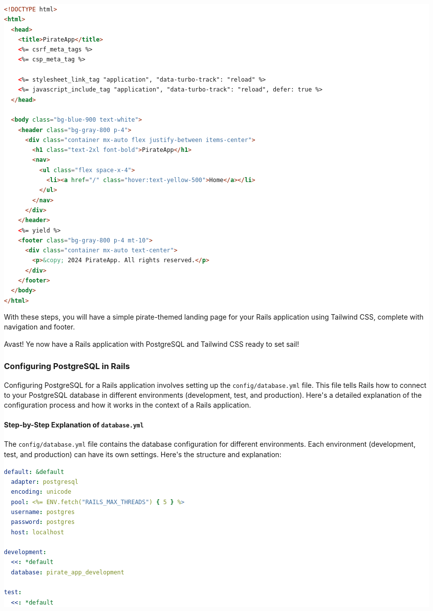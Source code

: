    ```html
   <!DOCTYPE html>
   <html>
     <head>
       <title>PirateApp</title>
       <%= csrf_meta_tags %>
       <%= csp_meta_tag %>

       <%= stylesheet_link_tag "application", "data-turbo-track": "reload" %>
       <%= javascript_include_tag "application", "data-turbo-track": "reload", defer: true %>
     </head>

     <body class="bg-blue-900 text-white">
       <header class="bg-gray-800 p-4">
         <div class="container mx-auto flex justify-between items-center">
           <h1 class="text-2xl font-bold">PirateApp</h1>
           <nav>
             <ul class="flex space-x-4">
               <li><a href="/" class="hover:text-yellow-500">Home</a></li>
             </ul>
           </nav>
         </div>
       </header>
       <%= yield %>
       <footer class="bg-gray-800 p-4 mt-10">
         <div class="container mx-auto text-center">
           <p>&copy; 2024 PirateApp. All rights reserved.</p>
         </div>
       </footer>
     </body>
   </html>
   ```

With these steps, you will have a simple pirate-themed landing page for your Rails application using Tailwind CSS, complete with navigation and footer.

Avast! Ye now have a Rails application with PostgreSQL and Tailwind CSS ready to set sail!

### Configuring PostgreSQL in Rails

Configuring PostgreSQL for a Rails application involves setting up the `config/database.yml` file. This file tells Rails how to connect to your PostgreSQL database in different environments (development, test, and production). Here's a detailed explanation of the configuration process and how it works in the context of a Rails application.

#### Step-by-Step Explanation of `database.yml`

The `config/database.yml` file contains the database configuration for different environments. Each environment (development, test, and production) can have its own settings. Here's the structure and explanation:

```yaml
default: &default
  adapter: postgresql
  encoding: unicode
  pool: <%= ENV.fetch("RAILS_MAX_THREADS") { 5 } %>
  username: postgres
  password: postgres
  host: localhost

development:
  <<: *default
  database: pirate_app_development

test:
  <<: *default
```